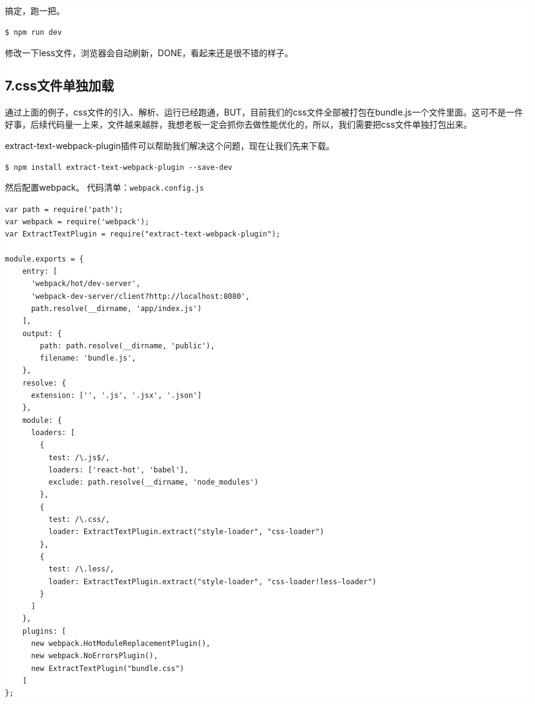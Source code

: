 搞定，跑一把。
```
$ npm run dev
```
修改一下less文件，浏览器会自动刷新，DONE，看起来还是很不错的样子。

## 7.css文件单独加载

通过上面的例子，css文件的引入、解析、运行已经跑通，BUT，目前我们的css文件全部被打包在bundle.js一个文件里面。这可不是一件好事，后续代码量一上来，文件越来越胖，我想老板一定会抓你去做性能优化的，所以，我们需要把css文件单独打包出来。

extract-text-webpack-plugin插件可以帮助我们解决这个问题，现在让我们先来下载。
```
$ npm install extract-text-webpack-plugin --save-dev
```

然后配置webpack。
代码清单：`webpack.config.js`
```
var path = require('path');
var webpack = require('webpack');
var ExtractTextPlugin = require("extract-text-webpack-plugin");

module.exports = {
    entry: [
      'webpack/hot/dev-server',
      'webpack-dev-server/client?http://localhost:8080',
      path.resolve(__dirname, 'app/index.js')
    ],
    output: {
        path: path.resolve(__dirname, 'public'),
        filename: 'bundle.js',
    },
    resolve: {
      extension: ['', '.js', '.jsx', '.json']
    },
    module: {
      loaders: [
        {
          test: /\.js$/,
          loaders: ['react-hot', 'babel'],
          exclude: path.resolve(__dirname, 'node_modules')
        },
        {
          test: /\.css/,
          loader: ExtractTextPlugin.extract("style-loader", "css-loader")
        },
        {
          test: /\.less/,
          loader: ExtractTextPlugin.extract("style-loader", "css-loader!less-loader")
        }
      ]
    },
    plugins: [
      new webpack.HotModuleReplacementPlugin(),
      new webpack.NoErrorsPlugin(),
      new ExtractTextPlugin("bundle.css")
    ]
};
```

